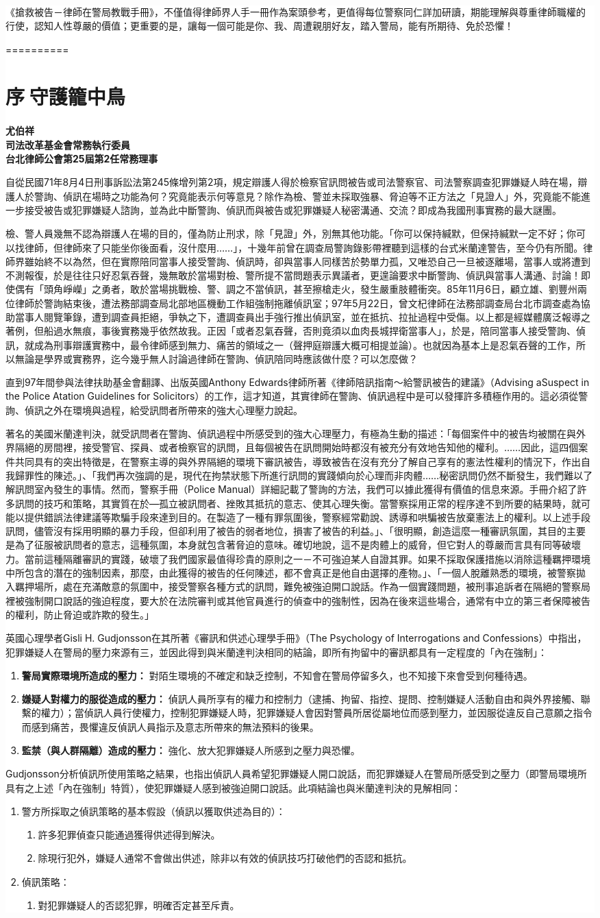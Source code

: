 《搶救被告－律師在警局教戰手冊》，不僅值得律師界人手一冊作為案頭參考，更值得每位警察同仁詳加研讀，期能理解與尊重律師職權的行使，認知人性尊嚴的價值；更重要的是，讓每一個可能是你、我、周遭親朋好友，踏入警局，能有所期待、免於恐懼！

==========

# 序 守護籠中鳥

<p class="pull-right"><strong>尤伯祥<br />司法改革基金會常務執行委員<br />台北律師公會第25屆第2任常務理事</strong></p>

自從民國71年8月4日刑事訴訟法第245條增列第2項，規定辯護人得於檢察官訊問被告或司法警察官、司法警察調查犯罪嫌疑人時在場，辯護人於警詢、偵訊在場時之功能為何？究竟能表示何等意見？除作為檢、警並未採取強暴、脅迫等不正方法之「見證人」外，究竟能不能進一步接受被告或犯罪嫌疑人諮詢，並為此中斷警詢、偵訊而與被告或犯罪嫌疑人秘密溝通、交流？即成為我國刑事實務的最大謎團。

檢、警人員幾無不認為辯護人在場的目的，僅為防止刑求，除「見證」外，別無其他功能。「你可以保持緘默，但保持緘默一定不好；你可以找律師，但律師來了只能坐你後面看，沒什麼用……」，十幾年前曾在調查局警詢錄影帶裡聽到這樣的台式米蘭達警告，至今仍有所聞。律師界雖始終不以為然，但在實際陪同當事人接受警詢、偵訊時，卻與當事人同樣苦於勢單力孤，又唯恐自己一旦被逐離場，當事人或將遭到不測報復，於是往往只好忍氣吞聲，幾無敢於當場對檢、警所提不當問題表示異議者，更遑論要求中斷警詢、偵訊與當事人溝通、討論！即使偶有「頭角崢嶸」之勇者，敢於當場挑戰檢、警、調之不當偵訊，甚至擦槍走火，發生嚴重肢體衝突。85年11月6日，顧立雄、劉豐州兩位律師於警詢結束後，遭法務部調查局北部地區機動工作組強制拖離偵訊室；97年5月22日，曾文杞律師在法務部調查局台北市調查處為協助當事人閱覽筆錄，遭到調查員拒絕，爭執之下，遭調查員出手強行推出偵訊室，並在抵抗、拉扯過程中受傷。以上都是經媒體廣泛報導之著例，但船過水無痕，事後實務幾乎依然故我。正因「或者忍氣吞聲，否則竟須以血肉長城捍衛當事人」，於是，陪同當事人接受警詢、偵訊，就成為刑事辯護實務中，最令律師感到無力、痛苦的領域之一（聲押庭辯護大概可相提並論）。也就因為基本上是忍氣吞聲的工作，所以無論是學界或實務界，迄今幾乎無人討論過律師在警詢、偵訊陪同時應該做什麼？可以怎麼做？

直到97年間參與法律扶助基金會翻譯、出版英國Anthony Edwards律師所著《律師陪訊指南～給警訊被告的建議》（Advising aSuspect in the Police Atation Guidelines for Solicitors）的工作，這才知道，其實律師在警詢、偵訊過程中是可以發揮許多積極作用的。這必須從警詢、偵訊之外在環境與過程，給受訊問者所帶來的強大心理壓力說起。

著名的美國米蘭達判決，就受訊問者在警詢、偵訊過程中所感受到的強大心理壓力，有極為生動的描述：「每個案件中的被告均被關在與外界隔絕的房間裡，接受警官、探員、或者檢察官的訊問，且每個被告在訊問開始時都沒有被充分有效地告知他的權利。……因此，這四個案件共同具有的突出特徵是，在警察主導的與外界隔絕的環境下審訊被告，導致被告在沒有充分了解自己享有的憲法性權利的情況下，作出自我歸罪性的陳述。」、「我們再次強調的是，現代在拘禁狀態下所進行訊問的實踐傾向於心理而非肉體……秘密訊問仍然不斷發生，我們難以了解訊問室內發生的事情。然而，警察手冊（Police Manual）詳細記載了警詢的方法，我們可以據此獲得有價值的信息來源。手冊介紹了許多訊問的技巧和策略，其實質在於—孤立被訊問者、挫敗其抵抗的意志、使其心理失衡。當警察採用正常的程序達不到所要的結果時，就可能以提供錯誤法律建議等欺騙手段來達到目的。在製造了一種有罪氛圍後，警察經常勸說、誘導和哄騙被告放棄憲法上的權利。以上述手段訊問，儘管沒有採用明顯的暴力手段，但卻利用了被告的弱者地位，損害了被告的利益。」、「很明顯，創造這麼一種審訊氛圍，其目的主要是為了征服被訊問者的意志，這種氛圍，本身就包含著脅迫的意味。確切地說，這不是肉體上的威脅，但它對人的尊嚴而言具有同等破壞力。當前這種隔離審訊的實踐，破壞了我們國家最值得珍貴的原則之一－不可強迫某人自證其罪。如果不採取保護措施以消除這種羈押環境中所包含的潛在的強制因素，那麼，由此獲得的被告的任何陳述，都不會真正是他自由選擇的產物。」、「一個人脫離熟悉的環境，被警察拋入羈押場所，處在充滿敵意的氛圍中，接受警察各種方式的訊問，難免被強迫開口說話。作為一個實踐問題，被刑事追訴者在隔絕的警察局裡被強制開口說話的強迫程度，要大於在法院審判或其他官員進行的偵查中的強制性，因為在後來這些場合，通常有中立的第三者保障被告的權利，防止脅迫或詐欺的發生。」

英國心理學者Gisli H. Gudjonsson在其所著《審訊和供述心理學手冊》（The Psychology of Interrogations and Confessions）中指出，犯罪嫌疑人在警局的壓力來源有三，並因此得到與米蘭達判決相同的結論，即所有拘留中的審訊都具有一定程度的「內在強制」：

1. **警局實際環境所造成的壓力：**
   對陌生環境的不確定和缺乏控制，不知會在警局停留多久，也不知接下來會受到何種待遇。

2. **嫌疑人對權力的服從造成的壓力：**
   偵訊人員所享有的權力和控制力（逮捕、拘留、指控、提問、控制嫌疑人活動自由和與外界接觸、聯繫的權力）；當偵訊人員行使權力，控制犯罪嫌疑人時，犯罪嫌疑人會因對警員所居從屬地位而感到壓力，並因服從違反自己意願之指令而感到痛苦，畏懼違反偵訊人員指示及意志所帶來的無法預料的後果。

3. **監禁（與人群隔離）造成的壓力：**
   強化、放大犯罪嫌疑人所感到之壓力與恐懼。

Gudjonsson分析偵訊所使用策略之結果，也指出偵訊人員希望犯罪嫌疑人開口說話，而犯罪嫌疑人在警局所感受到之壓力（即警局環境所具有之上述「內在強制」特質），使犯罪嫌疑人感到被強迫開口說話。此項結論也與米蘭達判決的見解相同：

1. 警方所採取之偵訊策略的基本假設（偵訊以獲取供述為目的）：

   1. 許多犯罪偵查只能通過獲得供述得到解決。

   2. 除現行犯外，嫌疑人通常不會做出供述，除非以有效的偵訊技巧打破他們的否認和抵抗。

2. 偵訊策略：

   1. 對犯罪嫌疑人的否認犯罪，明確否定甚至斥責。

